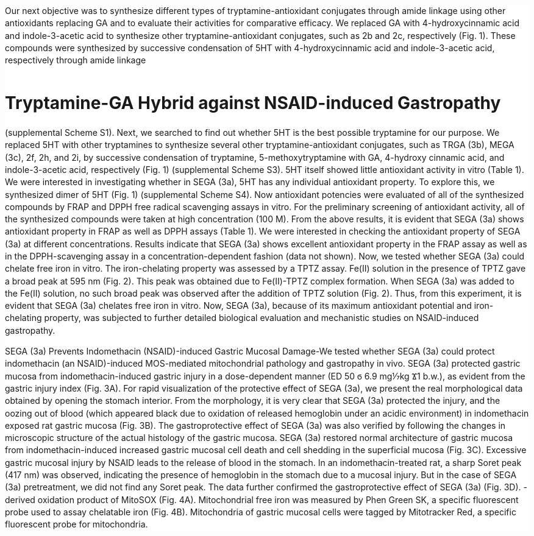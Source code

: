 Our next objective was to synthesize different types of tryptamine-antioxidant conjugates through amide linkage using other antioxidants replacing GA and to evaluate their activities for comparative efficacy. We replaced GA with 4-hydroxycinnamic acid and indole-3-acetic acid to synthesize other tryptamine-antioxidant conjugates, such as 2b and 2c, respectively (Fig. 1). These compounds were synthesized by successive condensation of 5HT with 4-hydroxycinnamic acid and indole-3-acetic acid, respectively through amide linkage 

# Tryptamine-GA Hybrid against NSAID-induced Gastropathy

(supplemental Scheme S1). Next, we searched to find out whether 5HT is the best possible tryptamine for our purpose. We replaced 5HT with other tryptamines to synthesize several other tryptamine-antioxidant conjugates, such as TRGA (3b), MEGA (3c), 2f, 2h, and 2i, by successive condensation of tryptamine, 5-methoxytryptamine with GA, 4-hydroxy cinnamic acid, and indole-3-acetic acid, respectively (Fig. 1) (supplemental Scheme S3). 5HT itself showed little antioxidant activity in vitro (Table 1). We were interested in investigating whether in SEGA (3a), 5HT has any individual antioxidant property. To explore this, we synthesized dimer of 5HT (Fig. 1) (supplemental Scheme S4). Now antioxidant potencies were evaluated of all of the synthesized compounds by FRAP and DPPH free radical scavenging assays in vitro. For the preliminary screening of antioxidant activity, all of the synthesized compounds were taken at high concentration (100 M). From the above results, it is evident that SEGA (3a) shows antioxidant property in FRAP as well as DPPH assays (Table 1). We were interested in checking the antioxidant property of SEGA (3a) at different concentrations. Results indicate that SEGA (3a) shows excellent antioxidant property in the FRAP assay as well as in the DPPH-scavenging assay in a concentration-dependent fashion (data not shown). Now, we tested whether SEGA (3a) could chelate free iron in vitro. The iron-chelating property was assessed by a TPTZ assay. Fe(II) solution in the presence of TPTZ gave a broad peak at 595 nm (Fig. 2). This peak was obtained due to Fe(II)-TPTZ complex formation. When SEGA (3a) was added to the Fe(II) solution, no such broad peak was observed after the addition of TPTZ solution (Fig. 2). Thus, from this experiment, it is evident that SEGA (3a) chelates free iron in vitro. Now, SEGA (3a), because of its maximum antioxidant potential and iron-chelating property, was subjected to further detailed biological evaluation and mechanistic studies on NSAID-induced gastropathy.

SEGA (3a) Prevents Indomethacin (NSAID)-induced Gastric Mucosal Damage-We tested whether SEGA (3a) could protect indomethacin (an NSAID)-induced MOS-mediated mitochondrial pathology and gastropathy in vivo. SEGA (3a) protected gastric mucosa from indomethacin-induced gastric injury in a dose-dependent manner (ED 50 ϭ 6.9 mg⅐kg Ϫ1 b.w.), as evident from the gastric injury index (Fig. 3A). For rapid visualization of the protective effect of SEGA (3a), we present the real morphological data obtained by opening the stomach interior. From the morphology, it is very clear that SEGA (3a) protected the injury, and the oozing out of blood (which appeared black due to oxidation of released hemoglobin under an acidic environment) in indomethacin exposed rat gastric mucosa (Fig. 3B). The gastroprotective effect of SEGA (3a) was also verified by following the changes in microscopic structure of the actual histology of the gastric mucosa. SEGA (3a) restored normal architecture of gastric mucosa from indomethacin-induced increased gastric mucosal cell death and cell shedding in the superficial mucosa (Fig. 3C). Excessive gastric mucosal injury by NSAID leads to the release of blood in the stomach. In an indomethacin-treated rat, a sharp Soret peak (417 nm) was observed, indicating the presence of hemoglobin in the stomach due to a mucosal injury. But in the case of SEGA (3a) pretreatment, we did not find any Soret peak. The data  further confirmed the gastroprotective effect of SEGA (3a) (Fig. 3D).   -derived oxidation product of MitoSOX (Fig. 4A). Mitochondrial free iron was measured by Phen Green SK, a specific fluorescent probe used to assay chelatable iron (Fig. 4B). Mitochondria of gastric mucosal cells were tagged by Mitotracker Red, a specific fluorescent probe for mitochondria.
